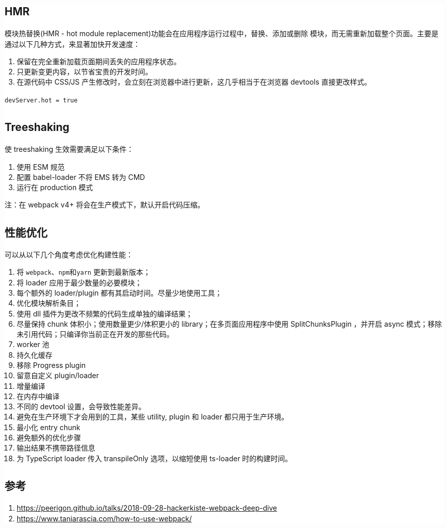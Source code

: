 ## HMR

模块热替换(HMR - hot module replacement)功能会在应用程序运行过程中，替换、添加或删除 模块，而无需重新加载整个页面。主要是通过以下几种方式，来显著加快开发速度：

1. 保留在完全重新加载页面期间丢失的应用程序状态。
1. 只更新变更内容，以节省宝贵的开发时间。
1. 在源代码中 CSS/JS 产生修改时，会立刻在浏览器中进行更新，这几乎相当于在浏览器 devtools 直接更改样式。

`devServer.hot = true`

## Treeshaking

使 treeshaking 生效需要满足以下条件：

1. 使用 ESM 规范
1. 配置 babel-loader 不将 EMS 转为 CMD
1. 运行在 production 模式

注：在 webpack v4+ 将会在生产模式下，默认开启代码压缩。

## 性能优化

可以从以下几个角度考虑优化构建性能：

1. 将 `webpack`、`npm`和`yarn` 更新到最新版本；
1. 将 loader 应用于最少数量的必要模块；
1. 每个额外的 loader/plugin 都有其启动时间。尽量少地使用工具；
1. 优化模块解析条目；
1. 使用 dll 插件为更改不频繁的代码生成单独的编译结果；
1. 尽量保持 chunk 体积小；使用数量更少/体积更小的 library；在多页面应用程序中使用 SplitChunksPlugin ，并开启 async 模式；移除未引用代码；只编译你当前正在开发的那些代码。
1. worker 池
1. 持久化缓存
1. 移除 Progress plugin
1. 留意自定义 plugin/loader
1. 增量编译
1. 在内存中编译
1. 不同的 devtool 设置，会导致性能差异。
1. 避免在生产环境下才会用到的工具，某些 utility, plugin 和 loader 都只用于生产环境。
1. 最小化 entry chunk
1. 避免额外的优化步骤
1. 输出结果不携带路径信息
1. 为 TypeScript loader 传入 transpileOnly 选项，以缩短使用 ts-loader 时的构建时间。

## 参考

1. https://peerigon.github.io/talks/2018-09-28-hackerkiste-webpack-deep-dive
1. https://www.taniarascia.com/how-to-use-webpack/